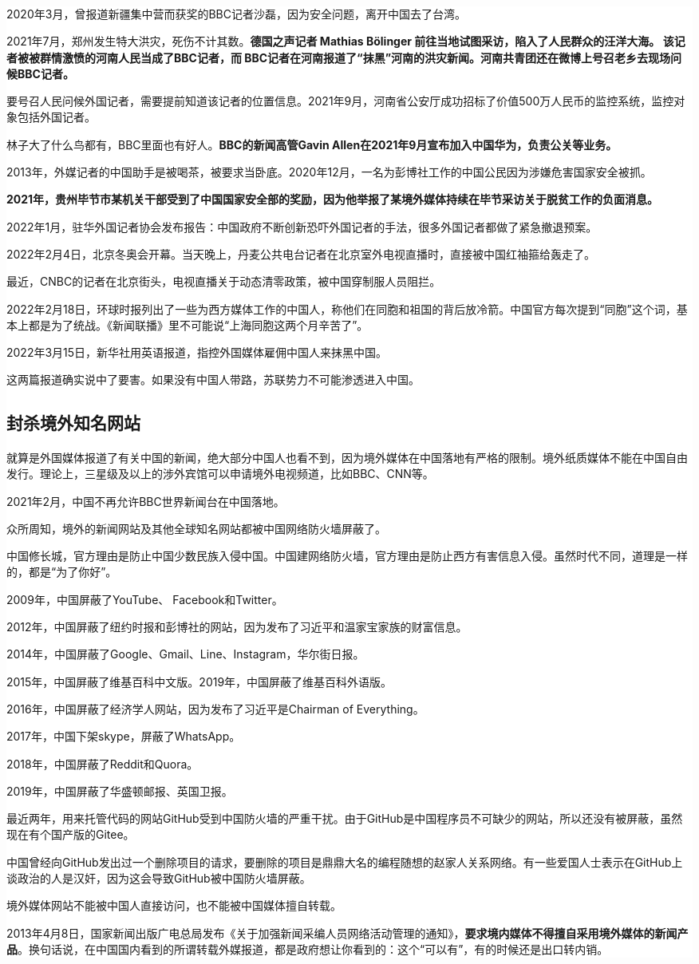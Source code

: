 2020年3月，曾报道新疆集中营而获奖的BBC记者沙磊，因为安全问题，离开中国去了台湾。

2021年7月，郑州发生特大洪灾，死伤不计其数。**德国之声记者 Mathias Bölinger 前往当地试图采访，陷入了人民群众的汪洋大海。 该记者被被群情激愤的河南人民当成了BBC记者，而 BBC记者在河南报道了“抹黑”河南的洪灾新闻。河南共青团还在微博上号召老乡去现场问候BBC记者。**

要号召人民问候外国记者，需要提前知道该记者的位置信息。2021年9月，河南省公安厅成功招标了价值500万人民币的监控系统，监控对象包括外国记者。

林子大了什么鸟都有，BBC里面也有好人。**BBC的新闻高管Gavin Allen在2021年9月宣布加入中国华为，负责公关等业务。**

2013年，外媒记者的中国助手是被喝茶，被要求当卧底。2020年12月，一名为彭博社工作的中国公民因为涉嫌危害国家安全被抓。

**2021年，贵州毕节市某机关干部受到了中国国家安全部的奖励，因为他举报了某境外媒体持续在毕节采访关于脱贫工作的负面消息。**

2022年1月，驻华外国记者协会发布报告：中国政府不断创新恐吓外国记者的手法，很多外国记者都做了紧急撤退预案。

2022年2月4日，北京冬奥会开幕。当天晚上，丹麦公共电台记者在北京室外电视直播时，直接被中国红袖箍给轰走了。

最近，CNBC的记者在北京街头，电视直播关于动态清零政策，被中国穿制服人员阻拦。

2022年2月18日，环球时报列出了一些为西方媒体工作的中国人，称他们在同胞和祖国的背后放冷箭。中国官方每次提到“同胞”这个词，基本上都是为了统战。《新闻联播》里不可能说“上海同胞这两个月辛苦了”。

2022年3月15日，新华社用英语报道，指控外国媒体雇佣中国人来抹黑中国。

这两篇报道确实说中了要害。如果没有中国人带路，苏联势力不可能渗透进入中国。


## 封杀境外知名网站


就算是外国媒体报道了有关中国的新闻，绝大部分中国人也看不到，因为境外媒体在中国落地有严格的限制。境外纸质媒体不能在中国自由发行。理论上，三星级及以上的涉外宾馆可以申请境外电视频道，比如BBC、CNN等。

2021年2月，中国不再允许BBC世界新闻台在中国落地。

众所周知，境外的新闻网站及其他全球知名网站都被中国网络防火墙屏蔽了。

中国修长城，官方理由是防止中国少数民族入侵中国。中国建网络防火墙，官方理由是防止西方有害信息入侵。虽然时代不同，道理是一样的，都是“为了你好”。

2009年，中国屏蔽了YouTube、 Facebook和Twitter。

2012年，中国屏蔽了纽约时报和彭博社的网站，因为发布了习近平和温家宝家族的财富信息。

2014年，中国屏蔽了Google、Gmail、Line、Instagram，华尔街日报。

2015年，中国屏蔽了维基百科中文版。2019年，中国屏蔽了维基百科外语版。

2016年，中国屏蔽了经济学人网站，因为发布了习近平是Chairman of Everything。

2017年，中国下架skype，屏蔽了WhatsApp。

2018年，中国屏蔽了Reddit和Quora。

2019年，中国屏蔽了华盛顿邮报、英国卫报。

最近两年，用来托管代码的网站GitHub受到中国防火墙的严重干扰。由于GitHub是中国程序员不可缺少的网站，所以还没有被屏蔽，虽然现在有个国产版的Gitee。

中国曾经向GitHub发出过一个删除项目的请求，要删除的项目是鼎鼎大名的编程随想的赵家人关系网络。有一些爱国人士表示在GitHub上谈政治的人是汉奸，因为这会导致GitHub被中国防火墙屏蔽。

境外媒体网站不能被中国人直接访问，也不能被中国媒体擅自转载。

2013年4月8日，国家新闻出版广电总局发布《关于加强新闻采编人员网络活动管理的通知》，**要求境内媒体不得擅自采用境外媒体的新闻产品**。换句话说，在中国国内看到的所谓转载外媒报道，都是政府想让你看到的：这个“可以有”，有的时候还是出口转内销。

